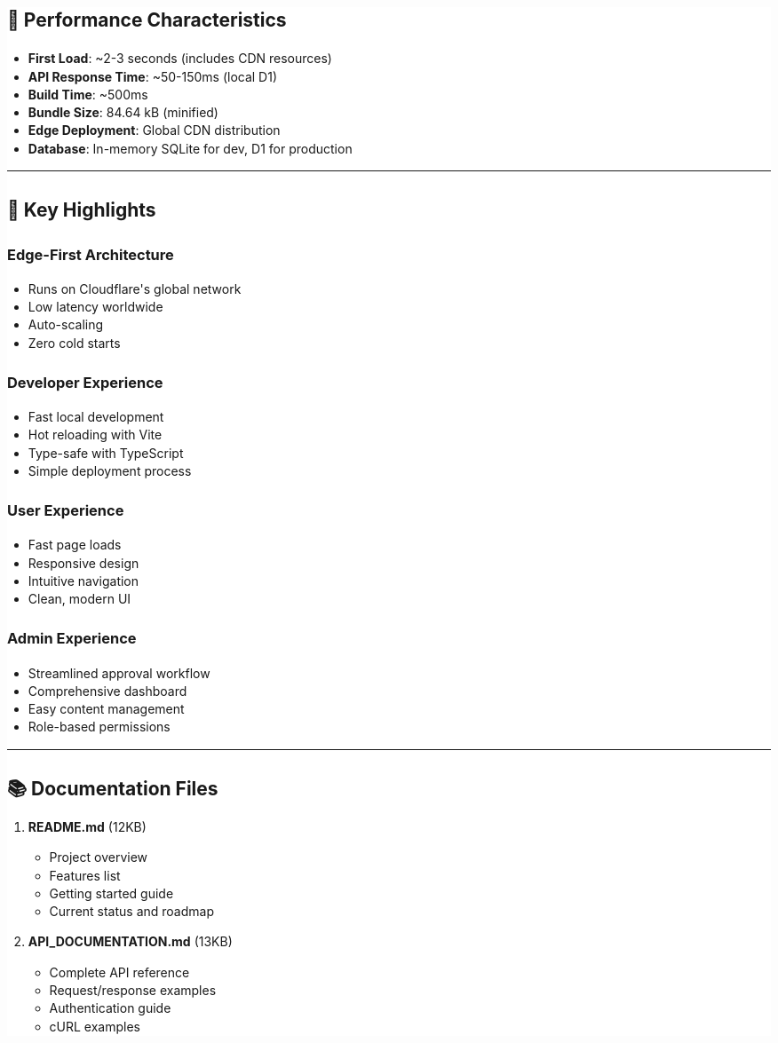 
## 🎯 Performance Characteristics

- **First Load**: ~2-3 seconds (includes CDN resources)
- **API Response Time**: ~50-150ms (local D1)
- **Build Time**: ~500ms
- **Bundle Size**: 84.64 kB (minified)
- **Edge Deployment**: Global CDN distribution
- **Database**: In-memory SQLite for dev, D1 for production

---

## 🌟 Key Highlights

### Edge-First Architecture
- Runs on Cloudflare's global network
- Low latency worldwide
- Auto-scaling
- Zero cold starts

### Developer Experience
- Fast local development
- Hot reloading with Vite
- Type-safe with TypeScript
- Simple deployment process

### User Experience
- Fast page loads
- Responsive design
- Intuitive navigation
- Clean, modern UI

### Admin Experience
- Streamlined approval workflow
- Comprehensive dashboard
- Easy content management
- Role-based permissions

---

## 📚 Documentation Files

1. **README.md** (12KB)
   - Project overview
   - Features list
   - Getting started guide
   - Current status and roadmap

2. **API_DOCUMENTATION.md** (13KB)
   - Complete API reference
   - Request/response examples
   - Authentication guide
   - cURL examples

